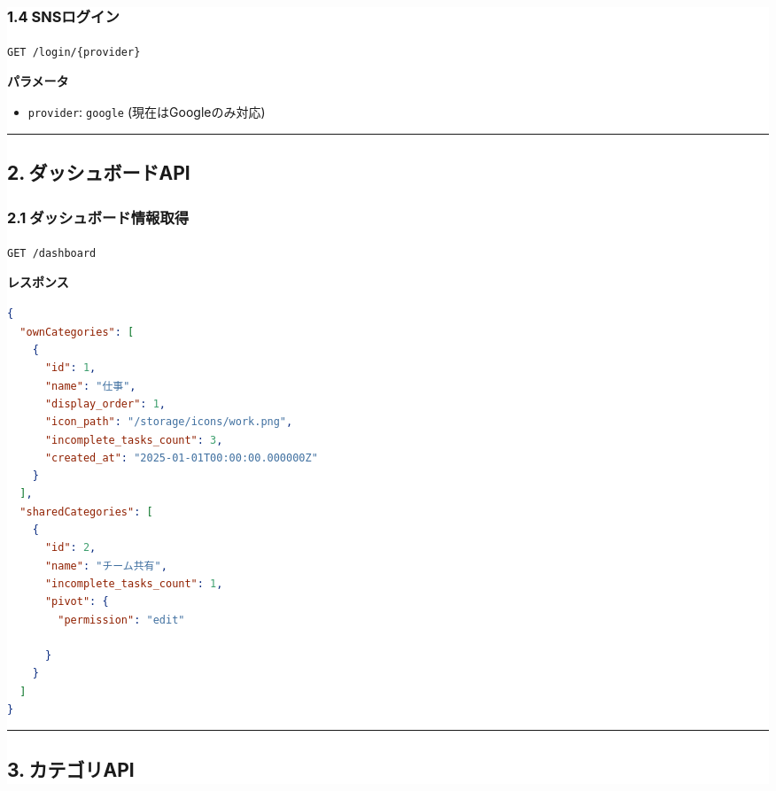 
### 1.4 SNSログイン

```http
GET /login/{provider}
```


**パラメータ**

- `provider`: `google` (現在はGoogleのみ対応)

---


## 2. ダッシュボードAPI

### 2.1 ダッシュボード情報取得

```http
GET /dashboard
```

**レスポンス**

```json
{
  "ownCategories": [
    {
      "id": 1,
      "name": "仕事",
      "display_order": 1,
      "icon_path": "/storage/icons/work.png",
      "incomplete_tasks_count": 3,
      "created_at": "2025-01-01T00:00:00.000000Z"
    }
  ],
  "sharedCategories": [
    {
      "id": 2,
      "name": "チーム共有",
      "incomplete_tasks_count": 1,
      "pivot": {
        "permission": "edit"

      }
    }
  ]
}
```


---

## 3. カテゴリAPI
